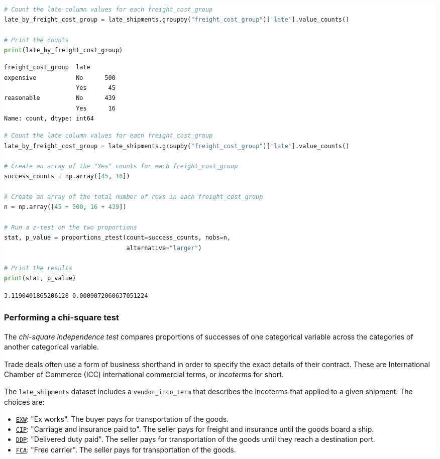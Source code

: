 ```python
# Count the late column values for each freight_cost_group
late_by_freight_cost_group = late_shipments.groupby("freight_cost_group")['late'].value_counts()

# Print the counts
print(late_by_freight_cost_group)
```

    freight_cost_group  late
    expensive           No      500
                        Yes      45
    reasonable          No      439
                        Yes      16
    Name: count, dtype: int64

```python
# Count the late column values for each freight_cost_group
late_by_freight_cost_group = late_shipments.groupby("freight_cost_group")['late'].value_counts()

# Create an array of the "Yes" counts for each freight_cost_group
success_counts = np.array([45, 16])

# Create an array of the total number of rows in each freight_cost_group
n = np.array([45 + 500, 16 + 439])

# Run a z-test on the two proportions
stat, p_value = proportions_ztest(count=success_counts, nobs=n,
                                  alternative="larger")

# Print the results
print(stat, p_value)
```

    3.1190401865206128 0.0009072060637051224

### Performing a chi-square test

The *chi-square independence test* compares proportions of successes of
one categorical variable across the categories of another categorical
variable.

Trade deals often use a form of business shorthand in order to specify
the exact details of their contract. These are International Chamber of
Commerce (ICC) international commercial terms, or *incoterms* for short.

The `late_shipments` dataset includes a `vendor_inco_term` that
describes the incoterms that applied to a given shipment. The choices
are:

- [`EXW`](https://www.investopedia.com/terms/e/exw.asp): "Ex works". The
  buyer pays for transportation of the goods.
- [`CIP`](https://www.investopedia.com/terms/c/carriage-and-insurance-paid-cip.asp):
  "Carriage and insurance paid to". The seller pays for freight and
  insurance until the goods board a ship.
- [`DDP`](https://www.investopedia.com/terms/d/delivery-duty-paid.asp):
  "Delivered duty paid". The seller pays for transportation of the goods
  until they reach a destination port.
- [`FCA`](https://www.investopedia.com/terms/f/fca.asp): "Free carrier".
  The seller pays for transportation of the goods.
